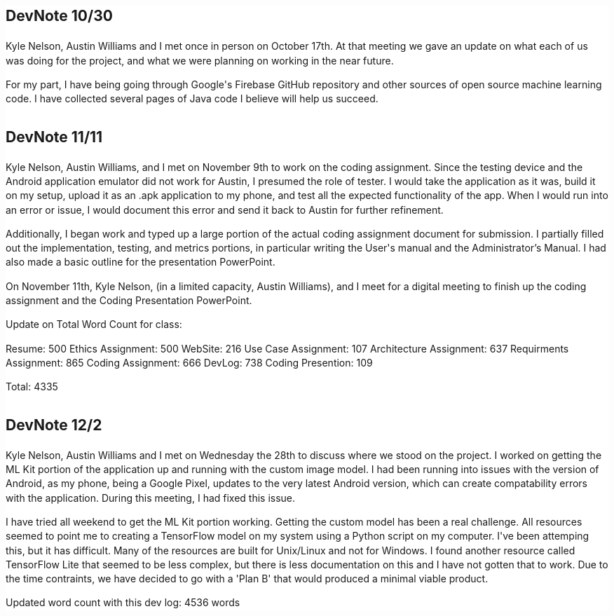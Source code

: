 <h2>DevNote 10/30</h2>
<p></p>
Kyle Nelson, Austin Williams and I met once in person on October 17th. At that meeting we gave an update on what each of us was doing for the project, and what we were planning on working in the near future.
<p></p>
For my part, I have being going through Google's Firebase GitHub repository and other sources of open source machine learning code. I have collected several pages of Java code I believe will help us succeed. 

<h2>DevNote 11/11</h2>
<p></p>
Kyle Nelson, Austin Williams, and I met on November 9th to work on the coding assignment. Since the testing device and the Android application emulator did not work for Austin, I presumed the role of tester. I would take the application as it was, build it on my setup, upload it as an .apk application to my phone, and test all the expected functionality of the app. When I would run into an error or issue, I would document this error and send it back to Austin for further refinement.
<p></p>
Additionally, I began work and typed up a large portion of the actual coding assignment document for submission. I partially filled out the implementation, testing, and metrics portions, in particular writing the User's manual and the Administrator’s Manual. I had also made a basic outline for the presentation PowerPoint.
<p></p>
On November 11th, Kyle Nelson, (in a limited capacity, Austin Williams), and I meet for a digital meeting to finish up the coding assignment and the Coding Presentation PowerPoint. 
<p></p>
Update on Total Word Count for class:
<p></p>
Resume: 500
Ethics Assignment: 500
WebSite: 216
Use Case Assignment: 107
Architecture Assignment: 637
Requirments Assignment: 865
Coding Assignment: 666
DevLog: 738
Coding Presention: 109
<p></p>
Total: 4335

<h2>DevNote 12/2</h2>
<p></p>
Kyle Nelson, Austin Williams and I met on Wednesday the 28th to discuss where we stood on the project. I worked on getting the ML Kit portion of the application up and running with the custom image model. I had been running into issues with the version of Android, as my phone, being a Google Pixel, updates to the very latest Android version, which can create compatability errors with the application. During this meeting, I had fixed this issue.
<p></p>
I have tried all weekend to get the ML Kit portion working. Getting the custom model has been a real challenge. All resources seemed to point me to creating a TensorFlow model on my system using a Python script on my computer. I've been attemping this, but it has difficult. Many of the resources are built for Unix/Linux and not for Windows. I found another resource called TensorFlow Lite that seemed to be less complex, but there is less documentation on this and I have not gotten that to work. Due to the time contraints, we have decided to go with a 'Plan B' that would produced a minimal viable product.
<p></p>
Updated word count with this dev log: 4536 words

</body>

</html>
